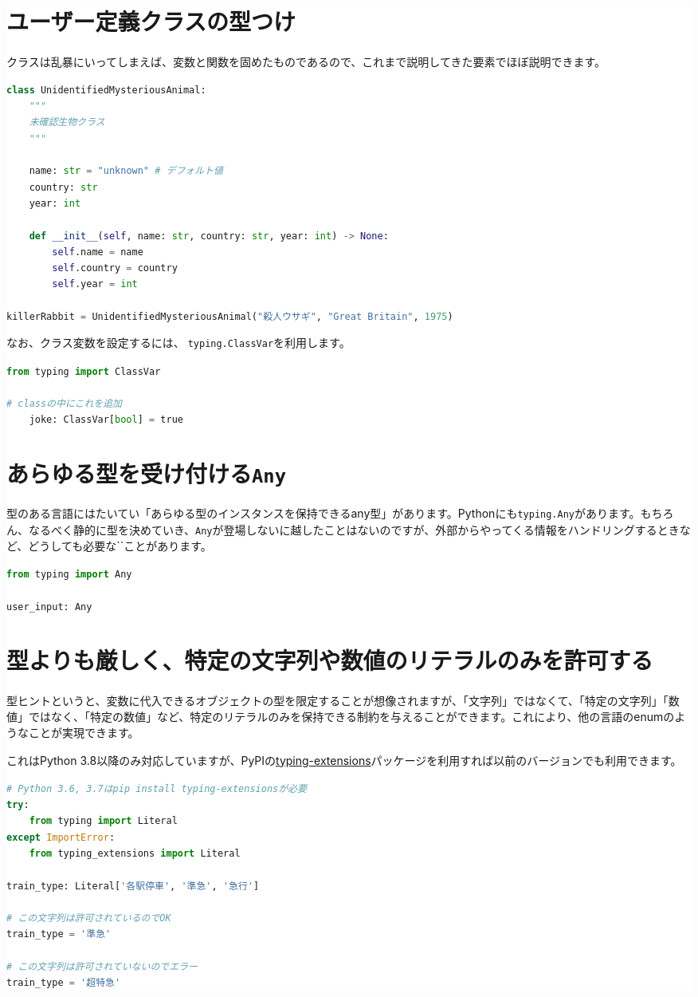 # ユーザー定義クラスの型つけ

クラスは乱暴にいってしまえば、変数と関数を固めたものであるので、これまで説明してきた要素でほぼ説明できます。

```py クラスの型付け
class UnidentifiedMysteriousAnimal:
    """
    未確認生物クラス
    """

    name: str = "unknown" # デフォルト値
    country: str
    year: int

    def __init__(self, name: str, country: str, year: int) -> None:
        self.name = name
        self.country = country
        self.year = int

killerRabbit = UnidentifiedMysteriousAnimal("殺人ウサギ", "Great Britain", 1975)
```

なお、クラス変数を設定するには、 ``typing.ClassVar``を利用します。

```py
from typing import ClassVar

# classの中にこれを追加
    joke: ClassVar[bool] = true
```

# あらゆる型を受け付ける``Any``

型のある言語にはたいてい「あらゆる型のインスタンスを保持できるany型」があります。Pythonにも``typing.Any``があります。もちろん、なるべく静的に型を決めていき、``Any``が登場しないに越したことはないのですが、外部からやってくる情報をハンドリングするときなど、どうしても必要な``ことがあります。

```py
from typing import Any

user_input: Any
```

# 型よりも厳しく、特定の文字列や数値のリテラルのみを許可する

型ヒントというと、変数に代入できるオブジェクトの型を限定することが想像されますが、「文字列」ではなくて、「特定の文字列」「数値」ではなく、「特定の数値」など、特定のリテラルのみを保持できる制約を与えることができます。これにより、他の言語のenumのようなことが実現できます。

これはPython 3.8以降のみ対応していますが、PyPIの[typing-extensions](https://pypi.org/project/typing-extensions/)パッケージを利用すれば以前のバージョンでも利用できます。

```py リテラル
# Python 3.6, 3.7はpip install typing-extensionsが必要
try:
    from typing import Literal
except ImportError:
    from typing_extensions import Literal

train_type: Literal['各駅停車', '準急', '急行']

# この文字列は許可されているのでOK
train_type = '準急'

# この文字列は許可されていないのでエラー
train_type = '超特急'
```
